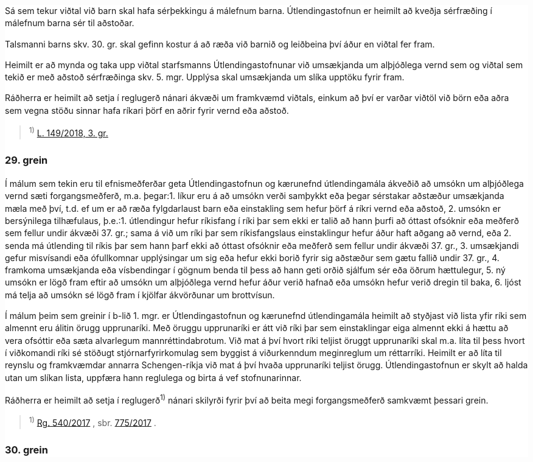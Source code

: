 Sá sem tekur viðtal við barn skal hafa sérþekkingu á málefnum barna. Útlendingastofnun er heimilt að kveðja sérfræðing í málefnum barna sér til aðstoðar.

Talsmanni barns skv. 30. gr. skal gefinn kostur á að ræða við barnið og leiðbeina því áður en viðtal fer fram.

Heimilt er að mynda og taka upp viðtal starfsmanns Útlendingastofnunar við umsækjanda um alþjóðlega vernd sem og viðtal sem tekið er með aðstoð sérfræðinga skv. 5. mgr. Upplýsa skal umsækjanda um slíka upptöku fyrir fram.

Ráðherra er heimilt að setja í reglugerð nánari ákvæði um framkvæmd viðtals, einkum að því er varðar viðtöl við börn eða aðra sem vegna stöðu sinnar hafa ríkari þörf en aðrir fyrir vernd eða aðstoð.

> <sup>1)</sup> [L. 149/2018, 3. gr.](https://althingi.is/altext/stjt/2018.149.html)

### 29. grein



Í málum sem tekin eru til efnismeðferðar geta Útlendingastofnun og kærunefnd útlendingamála ákveðið að umsókn um alþjóðlega vernd sæti forgangsmeðferð, m.a. þegar:1. líkur eru á að umsókn verði samþykkt eða þegar sérstakar aðstæður umsækjanda mæla með því, t.d. ef um er að ræða fylgdarlaust barn eða einstakling sem hefur þörf á ríkri vernd eða aðstoð,
2. umsókn er bersýnilega tilhæfulaus, þ.e.:1. útlendingur hefur ríkisfang í ríki þar sem ekki er talið að hann þurfi að óttast ofsóknir eða meðferð sem fellur undir ákvæði 37. gr.; sama á við um ríki þar sem ríkisfangslaus einstaklingur hefur áður haft aðgang að vernd, eða
2. senda má útlending til ríkis þar sem hann þarf ekki að óttast ofsóknir eða meðferð sem fellur undir ákvæði 37. gr.,
3. umsækjandi gefur misvísandi eða ófullkomnar upplýsingar um sig eða hefur ekki borið fyrir sig aðstæður sem gætu fallið undir 37. gr.,
4. framkoma umsækjanda eða vísbendingar í gögnum benda til þess að hann geti orðið sjálfum sér eða öðrum hættulegur,
5. ný umsókn er lögð fram eftir að umsókn um alþjóðlega vernd hefur áður verið hafnað eða umsókn hefur verið dregin til baka,
6. ljóst má telja að umsókn sé lögð fram í kjölfar ákvörðunar um brottvísun.

Í málum þeim sem greinir í b-lið 1. mgr. er Útlendingastofnun og kærunefnd útlendingamála heimilt að styðjast við lista yfir ríki sem almennt eru álitin örugg upprunaríki. Með öruggu upprunaríki er átt við ríki þar sem einstaklingar eiga almennt ekki á hættu að vera ofsóttir eða sæta alvarlegum mannréttindabrotum. Við mat á því hvort ríki teljist öruggt upprunaríki skal m.a. líta til þess hvort í viðkomandi ríki sé stöðugt stjórnarfyrirkomulag sem byggist á viðurkenndum meginreglum um réttarríki. Heimilt er að líta til reynslu og framkvæmdar annarra Schengen-ríkja við mat á því hvaða upprunaríki teljist örugg. Útlendingastofnun er skylt að halda utan um slíkan lista, uppfæra hann reglulega og birta á vef stofnunarinnar.

Ráðherra er heimilt að setja í reglugerð<sup>1)</sup> nánari skilyrði fyrir því að beita megi forgangsmeðferð samkvæmt þessari grein.

> <sup>1)</sup> [Rg. 540/2017](https://www.reglugerd.is/reglugerdir/allar/nr/540-2017) , sbr. [775/2017](https://www.reglugerd.is/reglugerdir/allar/nr/775-2017) .



### 30. grein


